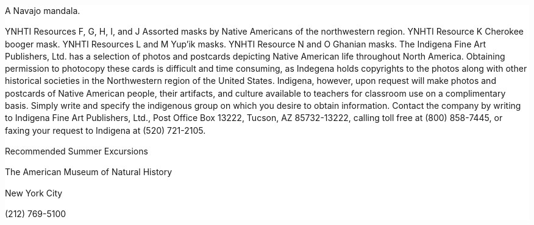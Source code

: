 A Navajo mandala.
</td>
</tr>
<tr>
<td>
YNHTI Resources F, G, H, I, and J
</td>
<td>
Assorted masks by Native Americans of the northwestern region.
</td>
</tr>
<tr>
<td>
YNHTI Resource K
</td>
<td>
</td>
<td>
Cherokee booger mask.
</td>
</tr>
<tr>
<td>
YNHTI Resources L and M
</td>
<td>
</td>
<td>
Yup’ik masks.
</td>
</tr>
<tr>
<td>
YNHTI Resource N and O
</td>
<td>
</td>
<td>
Ghanian masks.
</td>
</tr>
</table>
The Indigena Fine Art Publishers, Ltd. has a selection of photos and postcards depicting Native American life throughout North America.  Obtaining permission to photocopy these cards is difficult and time consuming, as Indegena holds copyrights to the photos along with other historical societies in the Northwestern region of the United States.  Indigena, however, upon request will make photos and postcards of Native American people, their artifacts, and culture available to teachers for classroom use on a complimentary basis.  Simply write and specify the indigenous group on which you desire to obtain information. Contact the company by writing to Indigena Fine Art Publishers, Ltd., Post Office Box 13222, Tucson, AZ  85732-13222, calling toll free at (800) 858-7445, or faxing your request to Indigena at (520) 721-2105.
<p>
Recommended Summer Excursions
</p>
<p>
The American Museum of Natural History
</p>
<p>
New York City
</p>
<p>
(212) 769-5100
</p>
<p>